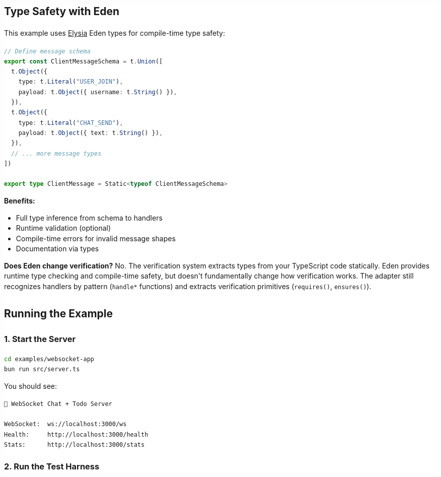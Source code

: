 ## Type Safety with Eden

This example uses [Elysia](https://elysiajs.com/) Eden types for compile-time type safety:

```typescript
// Define message schema
export const ClientMessageSchema = t.Union([
  t.Object({
    type: t.Literal("USER_JOIN"),
    payload: t.Object({ username: t.String() }),
  }),
  t.Object({
    type: t.Literal("CHAT_SEND"),
    payload: t.Object({ text: t.String() }),
  }),
  // ... more message types
])

export type ClientMessage = Static<typeof ClientMessageSchema>
```

**Benefits:**
- Full type inference from schema to handlers
- Runtime validation (optional)
- Compile-time errors for invalid message shapes
- Documentation via types

**Does Eden change verification?**
No. The verification system extracts types from your TypeScript code statically. Eden provides runtime type checking and compile-time safety, but doesn't fundamentally change how verification works. The adapter still recognizes handlers by pattern (`handle*` functions) and extracts verification primitives (`requires()`, `ensures()`).

## Running the Example

### 1. Start the Server

```bash
cd examples/websocket-app
bun run src/server.ts
```

You should see:
```
🚀 WebSocket Chat + Todo Server

WebSocket:  ws://localhost:3000/ws
Health:     http://localhost:3000/health
Stats:      http://localhost:3000/stats
```

### 2. Run the Test Harness
